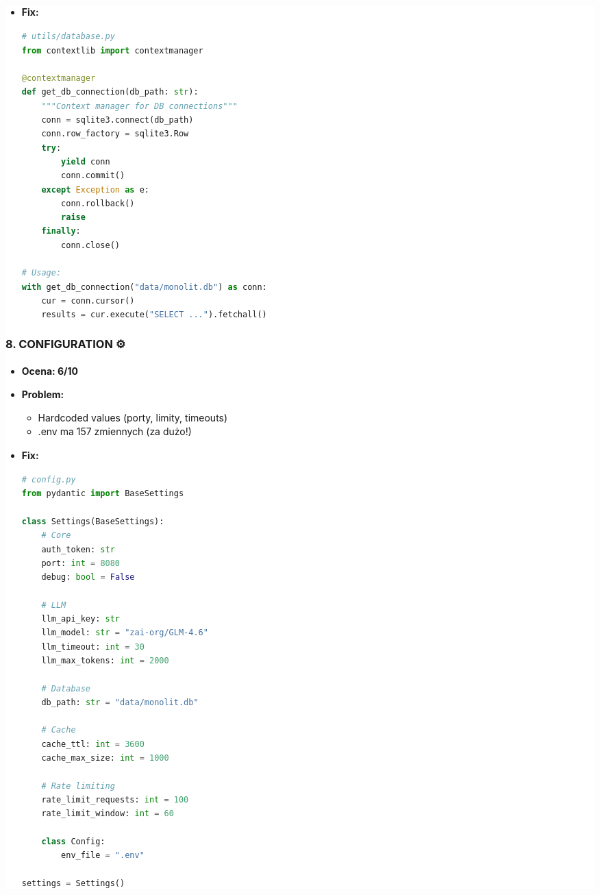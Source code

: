 - **Fix:**
  ```python
  # utils/database.py
  from contextlib import contextmanager
  
  @contextmanager
  def get_db_connection(db_path: str):
      """Context manager for DB connections"""
      conn = sqlite3.connect(db_path)
      conn.row_factory = sqlite3.Row
      try:
          yield conn
          conn.commit()
      except Exception as e:
          conn.rollback()
          raise
      finally:
          conn.close()
  
  # Usage:
  with get_db_connection("data/monolit.db") as conn:
      cur = conn.cursor()
      results = cur.execute("SELECT ...").fetchall()
  ```

### 8. **CONFIGURATION** ⚙️
- **Ocena: 6/10**
- **Problem:**
  - Hardcoded values (porty, limity, timeouts)
  - .env ma 157 zmiennych (za dużo!)
  
- **Fix:**
  ```python
  # config.py
  from pydantic import BaseSettings
  
  class Settings(BaseSettings):
      # Core
      auth_token: str
      port: int = 8080
      debug: bool = False
      
      # LLM
      llm_api_key: str
      llm_model: str = "zai-org/GLM-4.6"
      llm_timeout: int = 30
      llm_max_tokens: int = 2000
      
      # Database
      db_path: str = "data/monolit.db"
      
      # Cache
      cache_ttl: int = 3600
      cache_max_size: int = 1000
      
      # Rate limiting
      rate_limit_requests: int = 100
      rate_limit_window: int = 60
      
      class Config:
          env_file = ".env"
  
  settings = Settings()
  ```
